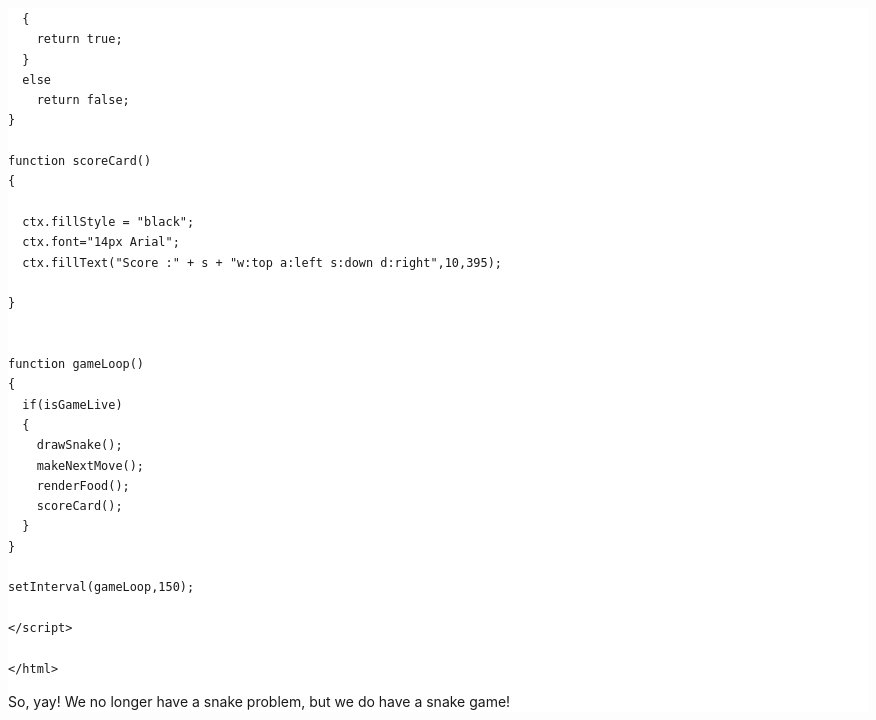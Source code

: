 ```
  {
    return true;
  }
  else
    return false;
}

function scoreCard()
{
  
  ctx.fillStyle = "black";
  ctx.font="14px Arial";
  ctx.fillText("Score :" + s + "w:top a:left s:down d:right",10,395);

}


function gameLoop()
{
  if(isGameLive)
  {
    drawSnake();
    makeNextMove();
    renderFood();
    scoreCard();
  }
}

setInterval(gameLoop,150);

</script>

</html>
```

So, yay! We no longer have a snake problem, but we do have a snake game!

